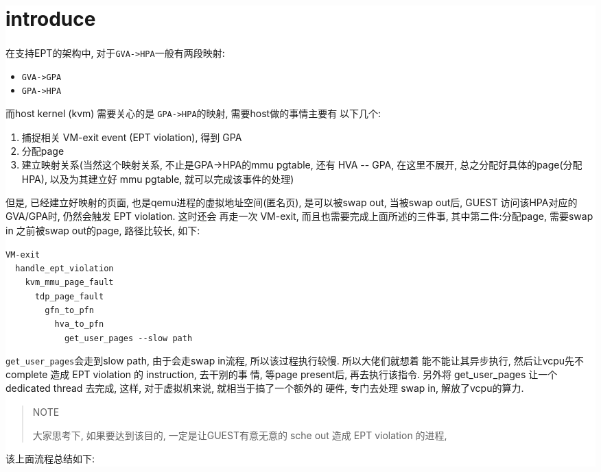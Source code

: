 # introduce
在支持EPT的架构中, 对于`GVA->HPA`一般有两段映射:
* `GVA->GPA`
* `GPA->HPA`

而host kernel (kvm) 需要关心的是 `GPA->HPA`的映射, 需要host做的事情主要有
以下几个:
1. 捕捉相关 VM-exit event (EPT violation), 得到 GPA
2. 分配page
3. 建立映射关系(当然这个映射关系, 不止是GPA->HPA的mmu pgtable, 还有 HVA -- GPA,
   在这里不展开, 总之分配好具体的page(分配HPA), 以及为其建立好 mmu pgtable, 
   就可以完成该事件的处理)

但是, 已经建立好映射的页面, 也是qemu进程的虚拟地址空间(匿名页), 是可以被swap out,
当被swap out后, GUEST 访问该HPA对应的 GVA/GPA时, 仍然会触发 EPT violation. 这时还会
再走一次 VM-exit, 而且也需要完成上面所述的三件事, 其中第二件:分配page, 需要swap in
之前被swap out的page, 路径比较长, 如下:
```
VM-exit
  handle_ept_violation
    kvm_mmu_page_fault
      tdp_page_fault
        gfn_to_pfn
          hva_to_pfn
            get_user_pages --slow path
```

`get_user_pages`会走到slow path, 由于会走swap in流程, 所以该过程执行较慢. 所以大佬们就想着
能不能让其异步执行, 然后让vcpu先不complete 造成 EPT violation 的 instruction, 去干别的事
情, 等page present后, 再去执行该指令. 另外将 get_user_pages 让一个 dedicated thread 去完成,
这样, 对于虚拟机来说, 就相当于搞了一个额外的 硬件, 专门去处理 swap in, 解放了vcpu的算力.

> NOTE
>
> 大家思考下, 如果要达到该目的, 一定是让GUEST有意无意的 sche out 造成 EPT violation
> 的进程, 

该上面流程总结如下:

<!--
<details><summary>简要需求图</summary></details>

由上图可见, 引入async pf 的逻辑是让其能够在触发 EPT violation后, 能够让VCPU 调度
到另外一个task, 从而阻塞触发 EPT violation 的进程执行. 为了达到这一目的, 做了以下改动:

* VCPU 线程在执行`get_user_page()`时, 仅执行fast path, 如果page 不是present的, 该接口直接
  返回, 而剩下的工作, 则交给另外一个`dedicated thread` 去做
* KVM 会通过一些方式, 让 GUEST 执行调度, 从而避免再次执行触发`EPT violation`的指令.具体方法
  有两种 : 对应于半虚拟化方式, 和非半虚拟化方式, 我们下面会分别讨论

我们首先讨论非半虚拟化方式:

# 非半虚拟化方式
我们知道, 如果达到这一目的, 就必须让 GUEST 去 sched out 当前触发 EPT violation 的 tasks, 
而非半虚拟化方式, 就是对 guest transparent, 所以, 又得要求guest 是靠自己当前的调度逻辑, 主动
的schedule, KVM 很巧妙的利用了操作系统使用时钟中断进行调度, 来达到这一目的, 主要步骤如下:
